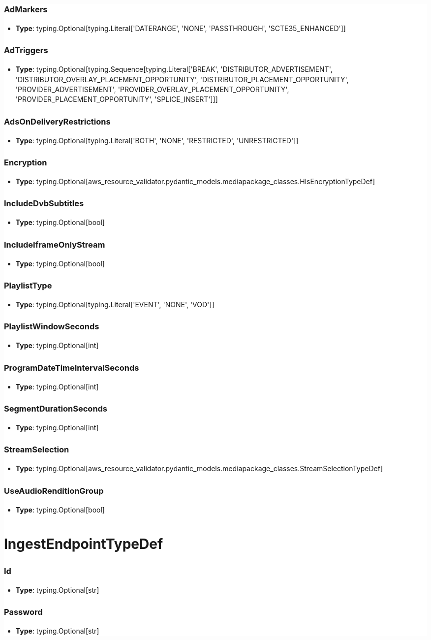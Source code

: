 ### AdMarkers
- **Type**: typing.Optional[typing.Literal['DATERANGE', 'NONE', 'PASSTHROUGH', 'SCTE35_ENHANCED']]

### AdTriggers
- **Type**: typing.Optional[typing.Sequence[typing.Literal['BREAK', 'DISTRIBUTOR_ADVERTISEMENT', 'DISTRIBUTOR_OVERLAY_PLACEMENT_OPPORTUNITY', 'DISTRIBUTOR_PLACEMENT_OPPORTUNITY', 'PROVIDER_ADVERTISEMENT', 'PROVIDER_OVERLAY_PLACEMENT_OPPORTUNITY', 'PROVIDER_PLACEMENT_OPPORTUNITY', 'SPLICE_INSERT']]]

### AdsOnDeliveryRestrictions
- **Type**: typing.Optional[typing.Literal['BOTH', 'NONE', 'RESTRICTED', 'UNRESTRICTED']]

### Encryption
- **Type**: typing.Optional[aws_resource_validator.pydantic_models.mediapackage_classes.HlsEncryptionTypeDef]

### IncludeDvbSubtitles
- **Type**: typing.Optional[bool]

### IncludeIframeOnlyStream
- **Type**: typing.Optional[bool]

### PlaylistType
- **Type**: typing.Optional[typing.Literal['EVENT', 'NONE', 'VOD']]

### PlaylistWindowSeconds
- **Type**: typing.Optional[int]

### ProgramDateTimeIntervalSeconds
- **Type**: typing.Optional[int]

### SegmentDurationSeconds
- **Type**: typing.Optional[int]

### StreamSelection
- **Type**: typing.Optional[aws_resource_validator.pydantic_models.mediapackage_classes.StreamSelectionTypeDef]

### UseAudioRenditionGroup
- **Type**: typing.Optional[bool]


# IngestEndpointTypeDef

### Id
- **Type**: typing.Optional[str]

### Password
- **Type**: typing.Optional[str]
